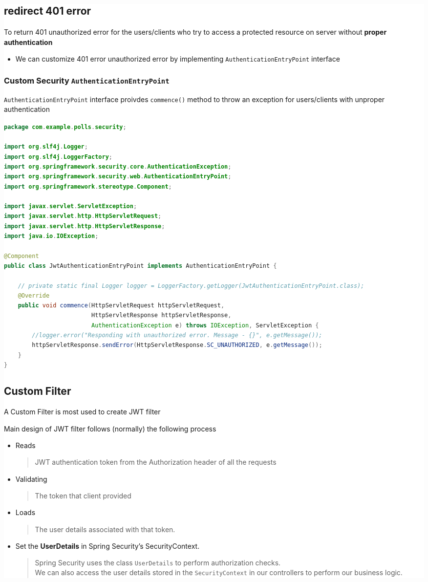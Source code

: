 ## redirect 401 error  

To return 401 unauthorized error for the users/clients who try to access a protected resource on server without **proper authentication**
- We can customize 401 error unauthorized error by implementing `AuthenticationEntryPoint` interface

### Custom Security `AuthenticationEntryPoint`

`AuthenticationEntryPoint` interface proivdes `commence()` method to throw an exception for users/clients with unproper authentication

```java
package com.example.polls.security;

import org.slf4j.Logger;
import org.slf4j.LoggerFactory;
import org.springframework.security.core.AuthenticationException;
import org.springframework.security.web.AuthenticationEntryPoint;
import org.springframework.stereotype.Component;

import javax.servlet.ServletException;
import javax.servlet.http.HttpServletRequest;
import javax.servlet.http.HttpServletResponse;
import java.io.IOException;

@Component
public class JwtAuthenticationEntryPoint implements AuthenticationEntryPoint {

    // private static final Logger logger = LoggerFactory.getLogger(JwtAuthenticationEntryPoint.class);
    @Override
    public void commence(HttpServletRequest httpServletRequest,
                         HttpServletResponse httpServletResponse,
                         AuthenticationException e) throws IOException, ServletException {
        //logger.error("Responding with unauthorized error. Message - {}", e.getMessage());
        httpServletResponse.sendError(HttpServletResponse.SC_UNAUTHORIZED, e.getMessage());
    }
}
```

## Custom Filter
A Custom Filter is most used to create JWT filter

Main design of JWT filter follows (normally) the following process
- Reads 
  > JWT authentication token from the Authorization header of all the requests
- Validating
  > The token that client provided
- Loads 
  > The user details associated with that token.
- Set the **UserDetails** in Spring Security’s SecurityContext. 
  > Spring Security uses the class `UserDetails` to perform authorization checks.     
  > We can also access the user details stored in the `SecurityContext` in our controllers to perform our business logic.  
